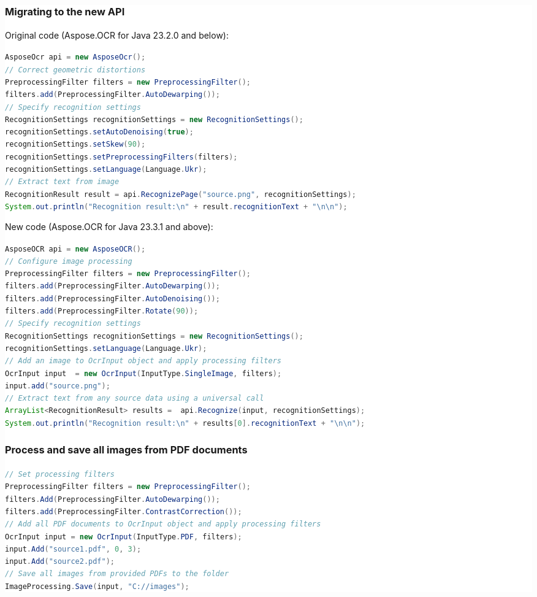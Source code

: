 ### Migrating to the new API

Original code (Aspose.OCR for Java 23.2.0 and below):

```java
AsposeOcr api = new AsposeOcr();
// Correct geometric distortions
PreprocessingFilter filters = new PreprocessingFilter();
filters.add(PreprocessingFilter.AutoDewarping());
// Specify recognition settings
RecognitionSettings recognitionSettings = new RecognitionSettings();
recognitionSettings.setAutoDenoising(true);
recognitionSettings.setSkew(90);
recognitionSettings.setPreprocessingFilters(filters);
recognitionSettings.setLanguage(Language.Ukr);
// Extract text from image
RecognitionResult result = api.RecognizePage("source.png", recognitionSettings);
System.out.println("Recognition result:\n" + result.recognitionText + "\n\n");
```

New code (Aspose.OCR for Java 23.3.1 and above):

```java
AsposeOCR api = new AsposeOCR();	
// Configure image processing
PreprocessingFilter filters = new PreprocessingFilter();
filters.add(PreprocessingFilter.AutoDewarping());
filters.add(PreprocessingFilter.AutoDenoising());
filters.add(PreprocessingFilter.Rotate(90));
// Specify recognition settings
RecognitionSettings recognitionSettings = new RecognitionSettings();
recognitionSettings.setLanguage(Language.Ukr);
// Add an image to OcrInput object and apply processing filters
OcrInput input  = new OcrInput(InputType.SingleImage, filters);
input.add("source.png");
// Extract text from any source data using a universal call
ArrayList<RecognitionResult> results =  api.Recognize(input, recognitionSettings);
System.out.println("Recognition result:\n" + results[0].recognitionText + "\n\n");
```

### Process and save all images from PDF documents

```java
// Set processing filters
PreprocessingFilter filters = new PreprocessingFilter();
filters.Add(PreprocessingFilter.AutoDewarping());
filters.add(PreprocessingFilter.ContrastCorrection());
// Add all PDF documents to OcrInput object and apply processing filters
OcrInput input = new OcrInput(InputType.PDF, filters);
input.Add("source1.pdf", 0, 3);
input.Add("source2.pdf");
// Save all images from provided PDFs to the folder
ImageProcessing.Save(input, "C://images");
```
